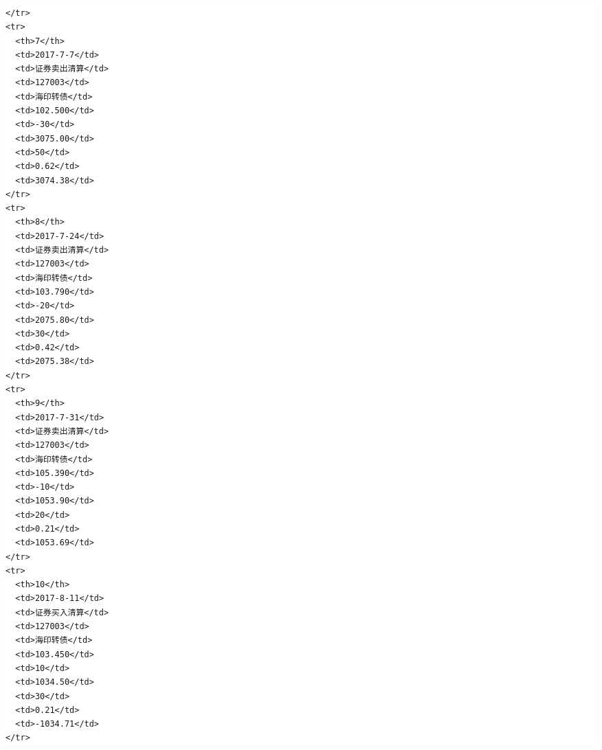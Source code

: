     </tr>
    <tr>
      <th>7</th>
      <td>2017-7-7</td>
      <td>证券卖出清算</td>
      <td>127003</td>
      <td>海印转债</td>
      <td>102.500</td>
      <td>-30</td>
      <td>3075.00</td>
      <td>50</td>
      <td>0.62</td>
      <td>3074.38</td>
    </tr>
    <tr>
      <th>8</th>
      <td>2017-7-24</td>
      <td>证券卖出清算</td>
      <td>127003</td>
      <td>海印转债</td>
      <td>103.790</td>
      <td>-20</td>
      <td>2075.80</td>
      <td>30</td>
      <td>0.42</td>
      <td>2075.38</td>
    </tr>
    <tr>
      <th>9</th>
      <td>2017-7-31</td>
      <td>证券卖出清算</td>
      <td>127003</td>
      <td>海印转债</td>
      <td>105.390</td>
      <td>-10</td>
      <td>1053.90</td>
      <td>20</td>
      <td>0.21</td>
      <td>1053.69</td>
    </tr>
    <tr>
      <th>10</th>
      <td>2017-8-11</td>
      <td>证券买入清算</td>
      <td>127003</td>
      <td>海印转债</td>
      <td>103.450</td>
      <td>10</td>
      <td>1034.50</td>
      <td>30</td>
      <td>0.21</td>
      <td>-1034.71</td>
    </tr>
  </tbody>
</table>
</div>
